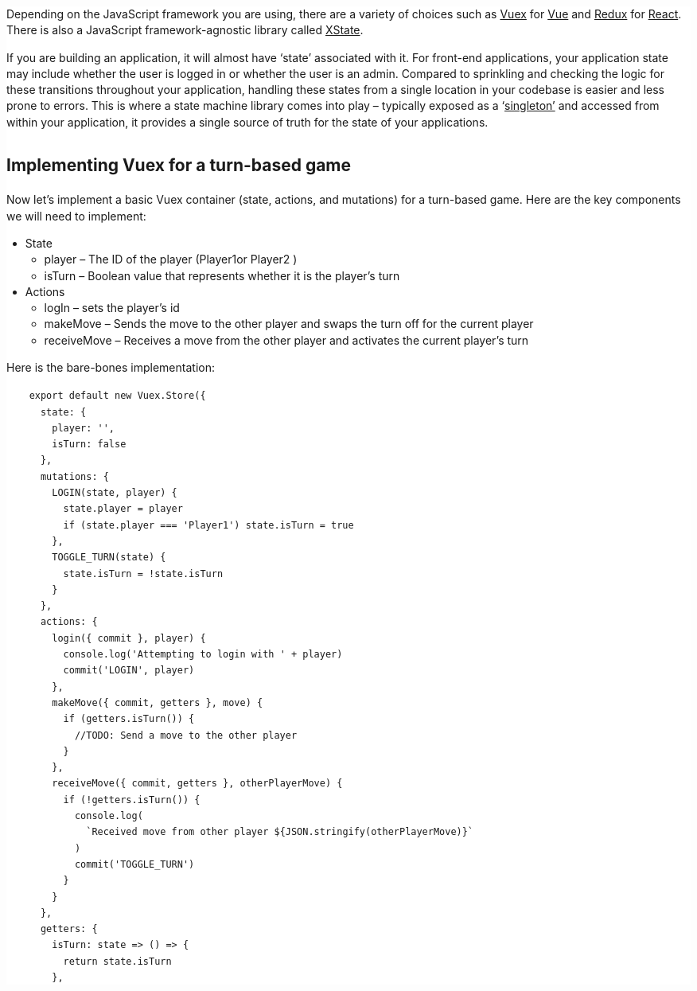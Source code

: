 Depending on the JavaScript framework you are using, there are a variety of choices such as [Vuex](https://vuex.vuejs.org/) for [Vue](https://vuejs.org/) and [Redux](https://redux.js.org/) for [React](https://reactjs.org/). There is also a JavaScript framework-agnostic library called [XState](https://xstate.js.org/).

If you are building an application, it will almost have ‘state’ associated with it. For front-end applications, your application state may include whether the user is logged in or whether the user is an admin. Compared to sprinkling and checking the logic for these transitions throughout your application, handling these states from a single location in your codebase is easier and less prone to errors. This is where a state machine library comes into play – typically exposed as a ‘[singleton’](https://en.wikipedia.org/wiki/Singleton_pattern) and accessed from within your application, it provides a single source of truth for the state of your applications.

## Implementing Vuex for a turn-based game

Now let’s implement a basic Vuex container (state, actions, and mutations) for a turn-based game. Here are the key components we will need to implement:

*   State
    *   player – The ID of the player (Player1or Player2 )
    *   isTurn – Boolean value that represents whether it is the player’s turn
*   Actions
    *   logIn – sets the player’s id
    *   makeMove – Sends the move to the other player and swaps the turn off for the current player
    *   receiveMove – Receives a move from the other player and activates the current player’s turn

Here is the bare-bones implementation:
```
    export default new Vuex.Store({
      state: {
        player: '',
        isTurn: false
      },
      mutations: {
        LOGIN(state, player) {
          state.player = player
          if (state.player === 'Player1') state.isTurn = true
        },
        TOGGLE_TURN(state) {
          state.isTurn = !state.isTurn
        }
      },
      actions: {
        login({ commit }, player) {
          console.log('Attempting to login with ' + player)
          commit('LOGIN', player)
        },
        makeMove({ commit, getters }, move) {
          if (getters.isTurn()) {
            //TODO: Send a move to the other player
          }
        },
        receiveMove({ commit, getters }, otherPlayerMove) {
          if (!getters.isTurn()) {
            console.log(
              `Received move from other player ${JSON.stringify(otherPlayerMove)}`
            )
            commit('TOGGLE_TURN')
          }
        }
      },
      getters: {
        isTurn: state => () => {
          return state.isTurn
        },
```